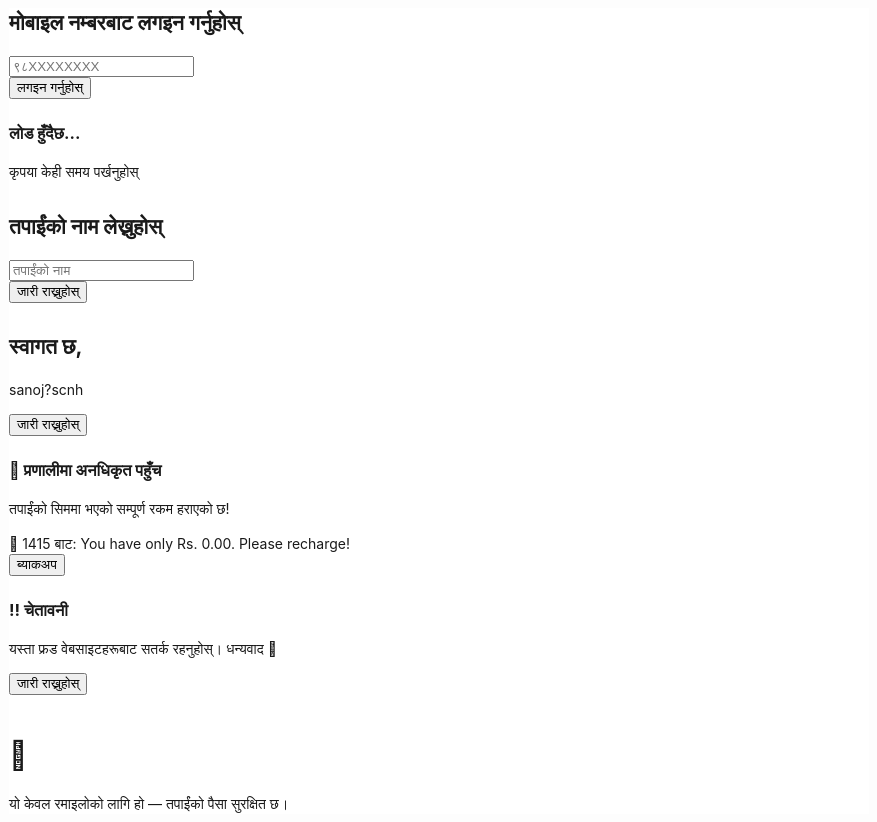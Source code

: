 <audio id="beepSound">
  <source src="https://www.soundjay.com/button/beep-07.wav" type="audio/wav">
</audio>
<audio id="notifySound">
  <source src="https://www.soundjay.com/button/beep-10.wav" type="audio/wav">
</audio>

<div class="box" id="login">
  <h2>मोबाइल नम्बरबाट लगइन गर्नुहोस्</h2>
  <input type="text" id="mobile" placeholder="९८XXXXXXXX"><br>
  <button onclick="showLoading()">लगइन गर्नुहोस्</button>
</div>

<div class="box hidden" id="loading">
  <h3>लोड हुँदैछ...</h3>
  <p>कृपया केही समय पर्खनुहोस्</p>
</div>

<div class="box hidden" id="nameInput">
  <h2>तपाईंको नाम लेख्नुहोस्</h2>
  <input type="text" id="username" placeholder="तपाईंको नाम"><br>
  <button onclick="showWelcome()">जारी राख्नुहोस्</button>
</div>

<div class="box hidden" id="welcome">
  <h2>स्वागत छ, <span id="personName"></span></h2>
  <p>sanoj?scnh</p>
  <button onclick="showScam()">जारी राख्नुहोस्</button>
</div>

<div class="box hidden" id="scam">
  <h3>🔐 प्रणालीमा अनधिकृत पहुँच</h3>
  <p class="danger">तपाईंको सिममा भएको सम्पूर्ण रकम हराएको छ!</p>
  <div class="notification">
    📩 1415 बाट: You have only Rs. 0.00. Please recharge!
  </div>
  <button onclick="showWarning()">ब्याकअप</button>
</div>

<div class="box hidden" id="warning">
  <h3>‼️ चेतावनी</h3>
  <p>यस्ता फ्रड वेबसाइटहरूबाट सतर्क रहनुहोस्। धन्यवाद 🙏</p>
  <button onclick="final()">जारी राख्नुहोस्</button>
</div>

<div class="box hidden" id="final">
  <h1>🤡</h1>
  <p>यो केवल रमाइलोको लागि हो — तपाईंको पैसा सुरक्षित छ।</p>
</div>

<script>
  function playBeep() {
    document.getElementById("beepSound").play();
  }

